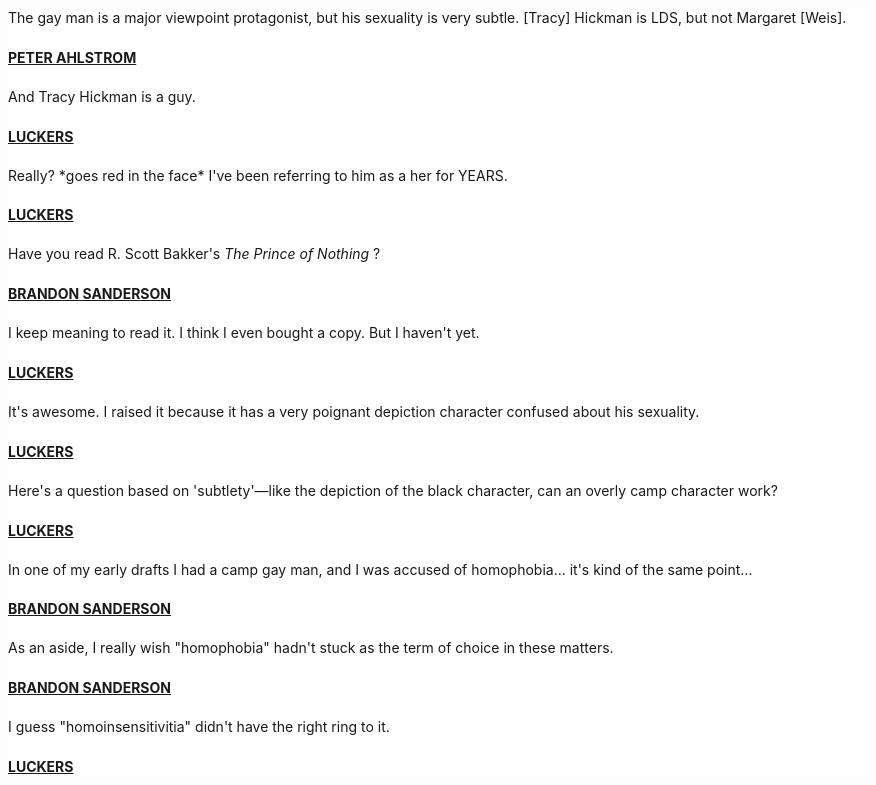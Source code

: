 The gay man is a major viewpoint protagonist, but his sexuality is very subtle. [Tracy] Hickman is LDS, but not Margaret [Weis].

#### [PETER AHLSTROM](http://twitter.com/PeterAhlstrom/status/58602716020228097)

And Tracy Hickman is a guy.

#### [LUCKERS](http://twitter.com/JamesLuckman/status/58603252299735040)

Really? \*goes red in the face\* I've been referring to him as a her for YEARS.

#### [LUCKERS](http://twitter.com/JamesLuckman/status/58601498535403520)

Have you read R. Scott Bakker's
*The Prince of Nothing*
?

#### [BRANDON SANDERSON](http://twitter.com/BrandSanderson/status/58602866943852544)

I keep meaning to read it. I think I even bought a copy. But I haven't yet.

#### [LUCKERS](http://twitter.com/JamesLuckman/status/58603672904540160)

It's awesome. I raised it because it has a very poignant depiction character confused about his sexuality.

#### [LUCKERS](http://twitter.com/JamesLuckman/status/58602850917425152)

Here's a question based on 'subtlety'—like the depiction of the black character, can an overly camp character work?

#### [LUCKERS](http://twitter.com/JamesLuckman/status/58603063853842432)

In one of my early drafts I had a camp gay man, and I was accused of homophobia... it's kind of the same point...

#### [BRANDON SANDERSON](http://twitter.com/BrandSanderson/status/58604944923701248)

As an aside, I really wish "homophobia" hadn't stuck as the term of choice in these matters.

#### [BRANDON SANDERSON](http://twitter.com/BrandSanderson/status/58605127208153088)

I guess "homoinsensitivitia" didn't have the right ring to it.

#### [LUCKERS](http://twitter.com/JamesLuckman/status/58605370494562304)
